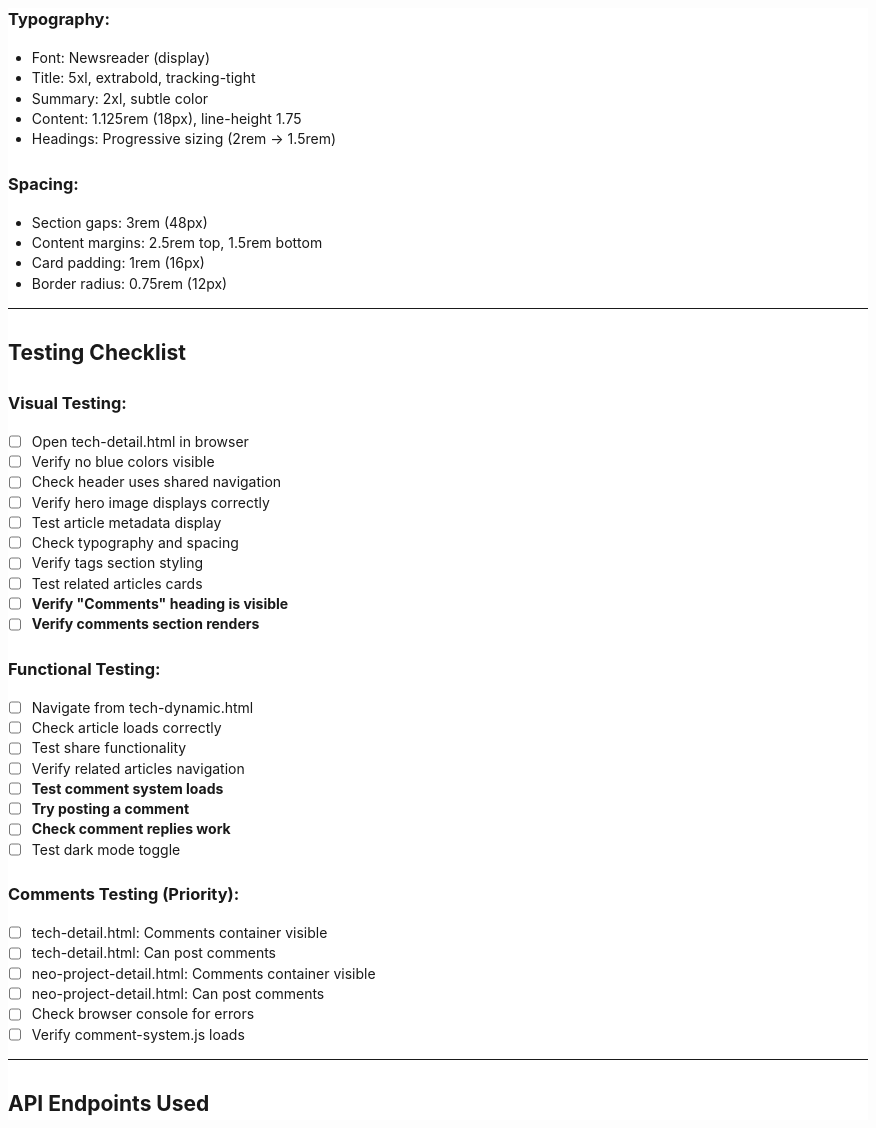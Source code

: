 ### Typography:
- Font: Newsreader (display)
- Title: 5xl, extrabold, tracking-tight
- Summary: 2xl, subtle color
- Content: 1.125rem (18px), line-height 1.75
- Headings: Progressive sizing (2rem → 1.5rem)

### Spacing:
- Section gaps: 3rem (48px)
- Content margins: 2.5rem top, 1.5rem bottom
- Card padding: 1rem (16px)
- Border radius: 0.75rem (12px)

---

## Testing Checklist

### Visual Testing:
- [ ] Open tech-detail.html in browser
- [ ] Verify no blue colors visible
- [ ] Check header uses shared navigation
- [ ] Verify hero image displays correctly
- [ ] Test article metadata display
- [ ] Check typography and spacing
- [ ] Verify tags section styling
- [ ] Test related articles cards
- [ ] **Verify "Comments" heading is visible**
- [ ] **Verify comments section renders**

### Functional Testing:
- [ ] Navigate from tech-dynamic.html
- [ ] Check article loads correctly
- [ ] Test share functionality
- [ ] Verify related articles navigation
- [ ] **Test comment system loads**
- [ ] **Try posting a comment**
- [ ] **Check comment replies work**
- [ ] Test dark mode toggle

### Comments Testing (Priority):
- [ ] tech-detail.html: Comments container visible
- [ ] tech-detail.html: Can post comments
- [ ] neo-project-detail.html: Comments container visible
- [ ] neo-project-detail.html: Can post comments
- [ ] Check browser console for errors
- [ ] Verify comment-system.js loads

---

## API Endpoints Used
